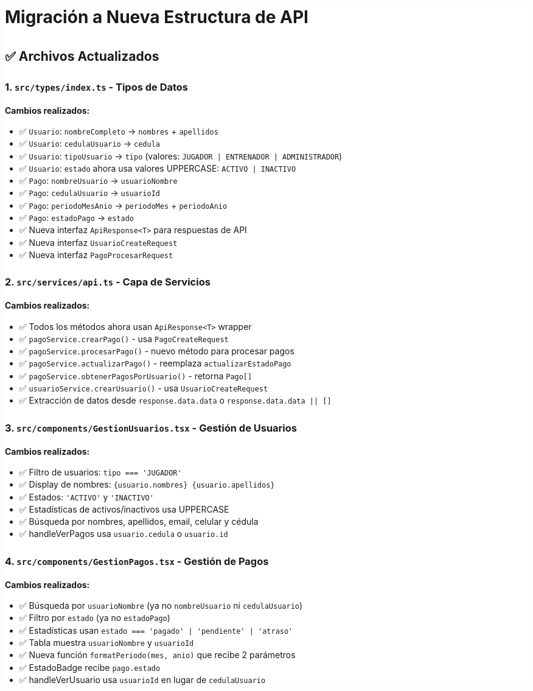 # Migración a Nueva Estructura de API

## ✅ Archivos Actualizados

### 1. `src/types/index.ts` - Tipos de Datos
**Cambios realizados:**
- ✅ `Usuario`: `nombreCompleto` → `nombres` + `apellidos`
- ✅ `Usuario`: `cedulaUsuario` → `cedula`
- ✅ `Usuario`: `tipoUsuario` → `tipo` (valores: `JUGADOR | ENTRENADOR | ADMINISTRADOR`)
- ✅ `Usuario`: `estado` ahora usa valores UPPERCASE: `ACTIVO | INACTIVO`
- ✅ `Pago`: `nombreUsuario` → `usuarioNombre`
- ✅ `Pago`: `cedulaUsuario` → `usuarioId`
- ✅ `Pago`: `periodoMesAnio` → `periodoMes` + `periodoAnio` 
- ✅ `Pago`: `estadoPago` → `estado`
- ✅ Nueva interfaz `ApiResponse<T>` para respuestas de API
- ✅ Nueva interfaz `UsuarioCreateRequest`
- ✅ Nueva interfaz `PagoProcesarRequest`

### 2. `src/services/api.ts` - Capa de Servicios
**Cambios realizados:**
- ✅ Todos los métodos ahora usan `ApiResponse<T>` wrapper
- ✅ `pagoService.crearPago()` - usa `PagoCreateRequest`
- ✅ `pagoService.procesarPago()` - nuevo método para procesar pagos
- ✅ `pagoService.actualizarPago()` - reemplaza `actualizarEstadoPago`
- ✅ `pagoService.obtenerPagosPorUsuario()` - retorna `Pago[]`
- ✅ `usuarioService.crearUsuario()` - usa `UsuarioCreateRequest`
- ✅ Extracción de datos desde `response.data.data` o `response.data.data || []`

### 3. `src/components/GestionUsuarios.tsx` - Gestión de Usuarios
**Cambios realizados:**
- ✅ Filtro de usuarios: `tipo === 'JUGADOR'`
- ✅ Display de nombres: `{usuario.nombres} {usuario.apellidos}`
- ✅ Estados: `'ACTIVO'` y `'INACTIVO'`
- ✅ Estadísticas de activos/inactivos usa UPPERCASE
- ✅ Búsqueda por nombres, apellidos, email, celular y cédula
- ✅ handleVerPagos usa `usuario.cedula` o `usuario.id`

### 4. `src/components/GestionPagos.tsx` - Gestión de Pagos
**Cambios realizados:**
- ✅ Búsqueda por `usuarioNombre` (ya no `nombreUsuario` ni `cedulaUsuario`)
- ✅ Filtro por `estado` (ya no `estadoPago`)
- ✅ Estadísticas usan `estado === 'pagado' | 'pendiente' | 'atraso'`
- ✅ Tabla muestra `usuarioNombre` y `usuarioId`
- ✅ Nueva función `formatPeriodo(mes, anio)` que recibe 2 parámetros
- ✅ EstadoBadge recibe `pago.estado`
- ✅ handleVerUsuario usa `usuarioId` en lugar de `cedulaUsuario`

